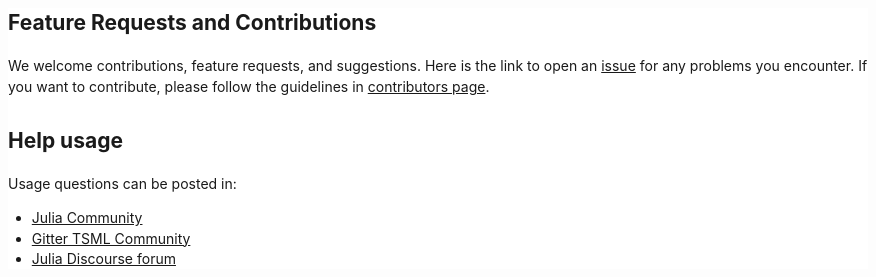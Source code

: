 



## Feature Requests and Contributions

We welcome contributions, feature requests, and suggestions. Here is the link to open an [issue][issues-url] for any problems you encounter. If you want to contribute, please follow the guidelines in [contributors page][contrib-url].

## Help usage

Usage questions can be posted in:
- [Julia Community](https://julialang.org/community/) 
- [Gitter TSML Community][gitter-url]
- [Julia Discourse forum][discourse-tag-url]


[contrib-url]: https://github.com/IBM/TSML.jl/blob/master/CONTRIBUTORS.md
[issues-url]: https://github.com/IBM/TSML.jl/issues

[discourse-tag-url]: https://discourse.julialang.org/

[gitter-url]: https://gitter.im/TSMLearning/community
[gitter-img]: https://badges.gitter.im/ppalmes/TSML.jl.svg

[slack-img]: https://img.shields.io/badge/chat-on%20slack-yellow.svg
[slack-url]: https://julialang.slack.com


[docs-stable-img]: https://img.shields.io/badge/docs-stable-blue.svg
[docs-stable-url]: https://ibm.github.io/TSML.jl/stable/
[docs-dev-img]: https://img.shields.io/badge/docs-dev-blue.svg
[docs-dev-url]: https://ibm.github.io/TSML.jl/dev/

[travis-img]: https://github.com/IBM/TSML.jl/actions/workflows/ci.yml/badge.svg
[travis-url]: https://github.com/IBM/TSML.jl/actions/workflows/ci.yml

[codecov-img]: https://codecov.io/gh/IBM/TSML.jl/branch/master/graph/badge.svg
[codecov-url]: https://codecov.io/gh/IBM/TSML.jl

